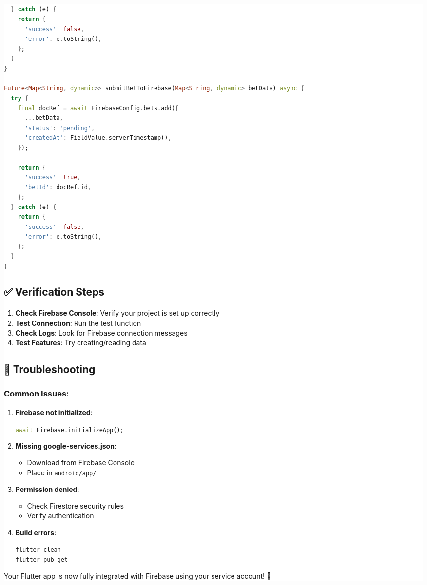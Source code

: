 ```dart
  } catch (e) {
    return {
      'success': false,
      'error': e.toString(),
    };
  }
}

Future<Map<String, dynamic>> submitBetToFirebase(Map<String, dynamic> betData) async {
  try {
    final docRef = await FirebaseConfig.bets.add({
      ...betData,
      'status': 'pending',
      'createdAt': FieldValue.serverTimestamp(),
    });
    
    return {
      'success': true,
      'betId': docRef.id,
    };
  } catch (e) {
    return {
      'success': false,
      'error': e.toString(),
    };
  }
}
```

## ✅ Verification Steps

1. **Check Firebase Console**: Verify your project is set up correctly
2. **Test Connection**: Run the test function
3. **Check Logs**: Look for Firebase connection messages
4. **Test Features**: Try creating/reading data

## 🔧 Troubleshooting

### Common Issues:

1. **Firebase not initialized**:
   ```dart
   await Firebase.initializeApp();
   ```

2. **Missing google-services.json**:
   - Download from Firebase Console
   - Place in `android/app/`

3. **Permission denied**:
   - Check Firestore security rules
   - Verify authentication

4. **Build errors**:
   ```bash
   flutter clean
   flutter pub get
   ```

Your Flutter app is now fully integrated with Firebase using your service account! 🎉 